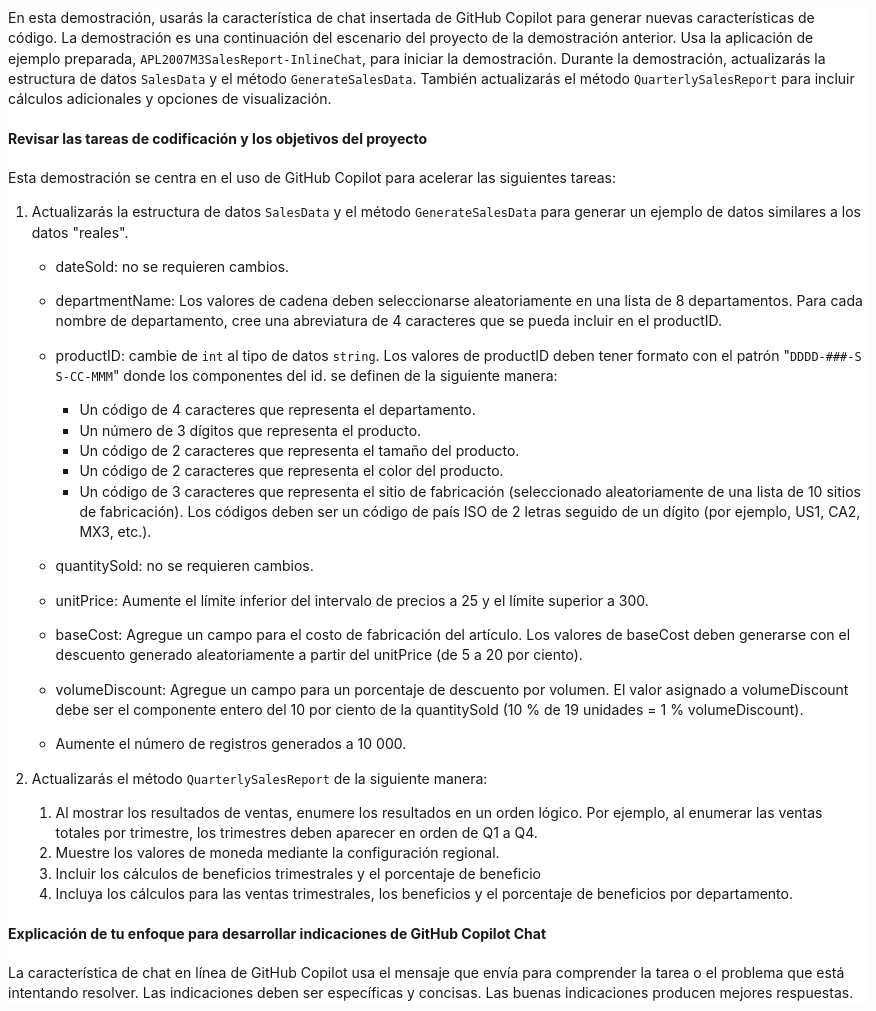 En esta demostración, usarás la característica de chat insertada de GitHub Copilot para generar nuevas características de código. La demostración es una continuación del escenario del proyecto de la demostración anterior. Usa la aplicación de ejemplo preparada, `APL2007M3SalesReport-InlineChat`, para iniciar la demostración. Durante la demostración, actualizarás la estructura de datos `SalesData` y el método `GenerateSalesData`. También actualizarás el método `QuarterlySalesReport` para incluir cálculos adicionales y opciones de visualización.

#### Revisar las tareas de codificación y los objetivos del proyecto

Esta demostración se centra en el uso de GitHub Copilot para acelerar las siguientes tareas:

1. Actualizarás la estructura de datos `SalesData` y el método `GenerateSalesData` para generar un ejemplo de datos similares a los datos "reales".

    - dateSold: no se requieren cambios.
    - departmentName: Los valores de cadena deben seleccionarse aleatoriamente en una lista de 8 departamentos. Para cada nombre de departamento, cree una abreviatura de 4 caracteres que se pueda incluir en el productID.
    - productID: cambie de `int` al tipo de datos `string`. Los valores de productID deben tener formato con el patrón "`DDDD-###-SS-CC-MMM`" donde los componentes del id. se definen de la siguiente manera:

        - Un código de 4 caracteres que representa el departamento.
        - Un número de 3 dígitos que representa el producto.
        - Un código de 2 caracteres que representa el tamaño del producto.
        - Un código de 2 caracteres que representa el color del producto.
        - Un código de 3 caracteres que representa el sitio de fabricación (seleccionado aleatoriamente de una lista de 10 sitios de fabricación). Los códigos deben ser un código de país ISO de 2 letras seguido de un dígito (por ejemplo, US1, CA2, MX3, etc.).

    - quantitySold: no se requieren cambios.
    - unitPrice: Aumente el límite inferior del intervalo de precios a 25 y el límite superior a 300.
    - baseCost: Agregue un campo para el costo de fabricación del artículo. Los valores de baseCost deben generarse con el descuento generado aleatoriamente a partir del unitPrice (de 5 a 20 por ciento).
    - volumeDiscount: Agregue un campo para un porcentaje de descuento por volumen. El valor asignado a volumeDiscount debe ser el componente entero del 10 por ciento de la quantitySold (10 % de 19 unidades = 1 % volumeDiscount).
    - Aumente el número de registros generados a 10 000.

1. Actualizarás el método `QuarterlySalesReport` de la siguiente manera:

    1. Al mostrar los resultados de ventas, enumere los resultados en un orden lógico. Por ejemplo, al enumerar las ventas totales por trimestre, los trimestres deben aparecer en orden de Q1 a Q4.
    1. Muestre los valores de moneda mediante la configuración regional.
    1. Incluir los cálculos de beneficios trimestrales y el porcentaje de beneficio
    1. Incluya los cálculos para las ventas trimestrales, los beneficios y el porcentaje de beneficios por departamento.

#### Explicación de tu enfoque para desarrollar indicaciones de GitHub Copilot Chat

La característica de chat en línea de GitHub Copilot usa el mensaje que envía para comprender la tarea o el problema que está intentando resolver. Las indicaciones deben ser específicas y concisas. Las buenas indicaciones producen mejores respuestas.
